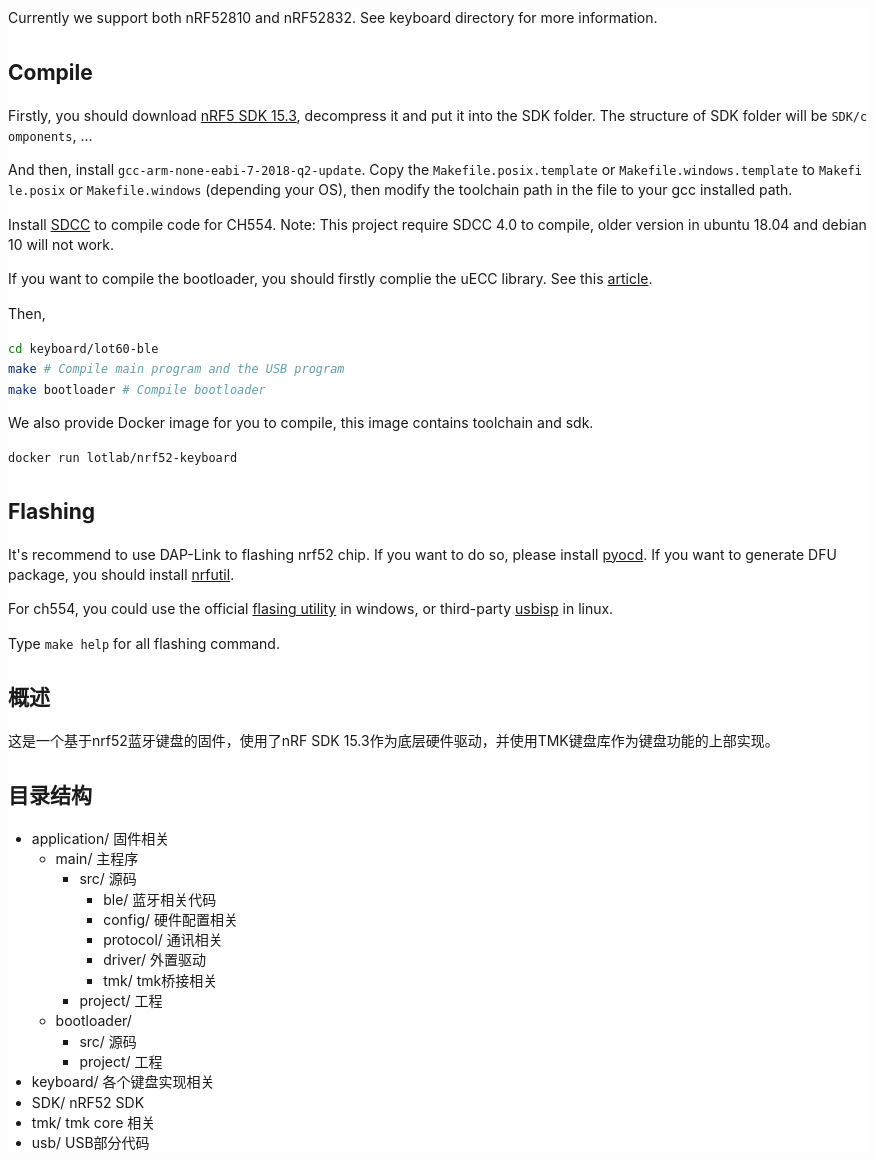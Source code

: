 Currently we support both nRF52810 and nRF52832. See keyboard directory for more information.

## Compile

Firstly, you should download [nRF5 SDK 15.3](https://www.nordicsemi.com/Software-and-Tools/Software/nRF5-SDK/Download#infotabs), decompress it and put it into the SDK folder. The structure of SDK folder will be `SDK/components`, ...

And then, install `gcc-arm-none-eabi-7-2018-q2-update`. Copy the `Makefile.posix.template` or `Makefile.windows.template` to `Makefile.posix` or `Makefile.windows` (depending your OS), then modify the toolchain path in the file to your gcc installed path.

Install [SDCC](http://sdcc.sourceforge.net/) to compile code for CH554. Note: This project require SDCC 4.0 to compile, older version in ubuntu 18.04 and debian 10 will not work.

If you want to compile the bootloader, you should firstly complie the uECC library. See this [article](https://devzone.nordicsemi.com/b/blog/posts/getting-started-with-nordics-secure-dfu-bootloader).

Then, 
```bash
cd keyboard/lot60-ble
make # Compile main program and the USB program
make bootloader # Compile bootloader
```

We also provide Docker image for you to compile, this image contains toolchain and sdk. 
```bash
docker run lotlab/nrf52-keyboard
```

## Flashing

It's recommend to use DAP-Link to flashing nrf52 chip. If you want to do so, please install [pyocd](https://github.com/mbedmicro/pyOCD). If you want to generate DFU package, you should install [nrfutil](https://github.com/NordicSemiconductor/pc-nrfutil/).

For ch554, you could use the official [flasing utility](http://www.wch.cn/downloads/WCHISPTool_Setup_exe.html) in windows, or third-party [usbisp](https://github.com/rgwan/librech551) in linux.

Type `make help` for all flashing command.

## 概述

这是一个基于nrf52蓝牙键盘的固件，使用了nRF SDK 15.3作为底层硬件驱动，并使用TMK键盘库作为键盘功能的上部实现。

## 目录结构
- application/ 固件相关
  - main/ 主程序
    - src/ 源码
      - ble/ 蓝牙相关代码
      - config/ 硬件配置相关
      - protocol/ 通讯相关
      - driver/ 外置驱动
      - tmk/ tmk桥接相关
    - project/ 工程
  - bootloader/ 
    - src/ 源码
    - project/ 工程
- keyboard/ 各个键盘实现相关
- SDK/ nRF52 SDK
- tmk/ tmk core 相关
- usb/ USB部分代码
